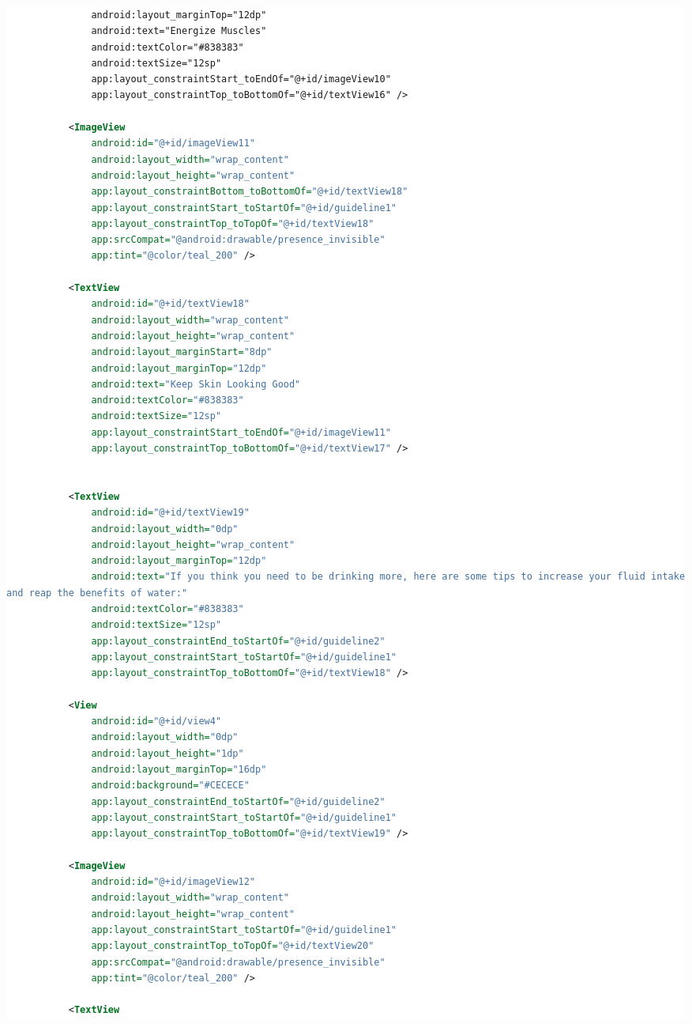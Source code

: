 ```xml
               android:layout_marginTop="12dp"
               android:text="Energize Muscles"
               android:textColor="#838383"
               android:textSize="12sp"
               app:layout_constraintStart_toEndOf="@+id/imageView10"
               app:layout_constraintTop_toBottomOf="@+id/textView16" />

           <ImageView
               android:id="@+id/imageView11"
               android:layout_width="wrap_content"
               android:layout_height="wrap_content"
               app:layout_constraintBottom_toBottomOf="@+id/textView18"
               app:layout_constraintStart_toStartOf="@+id/guideline1"
               app:layout_constraintTop_toTopOf="@+id/textView18"
               app:srcCompat="@android:drawable/presence_invisible"
               app:tint="@color/teal_200" />

           <TextView
               android:id="@+id/textView18"
               android:layout_width="wrap_content"
               android:layout_height="wrap_content"
               android:layout_marginStart="8dp"
               android:layout_marginTop="12dp"
               android:text="Keep Skin Looking Good"
               android:textColor="#838383"
               android:textSize="12sp"
               app:layout_constraintStart_toEndOf="@+id/imageView11"
               app:layout_constraintTop_toBottomOf="@+id/textView17" />


           <TextView
               android:id="@+id/textView19"
               android:layout_width="0dp"
               android:layout_height="wrap_content"
               android:layout_marginTop="12dp"
               android:text="If you think you need to be drinking more, here are some tips to increase your fluid intake and reap the benefits of water:"
               android:textColor="#838383"
               android:textSize="12sp"
               app:layout_constraintEnd_toStartOf="@+id/guideline2"
               app:layout_constraintStart_toStartOf="@+id/guideline1"
               app:layout_constraintTop_toBottomOf="@+id/textView18" />

           <View
               android:id="@+id/view4"
               android:layout_width="0dp"
               android:layout_height="1dp"
               android:layout_marginTop="16dp"
               android:background="#CECECE"
               app:layout_constraintEnd_toStartOf="@+id/guideline2"
               app:layout_constraintStart_toStartOf="@+id/guideline1"
               app:layout_constraintTop_toBottomOf="@+id/textView19" />

           <ImageView
               android:id="@+id/imageView12"
               android:layout_width="wrap_content"
               android:layout_height="wrap_content"
               app:layout_constraintStart_toStartOf="@+id/guideline1"
               app:layout_constraintTop_toTopOf="@+id/textView20"
               app:srcCompat="@android:drawable/presence_invisible"
               app:tint="@color/teal_200" />

           <TextView
```